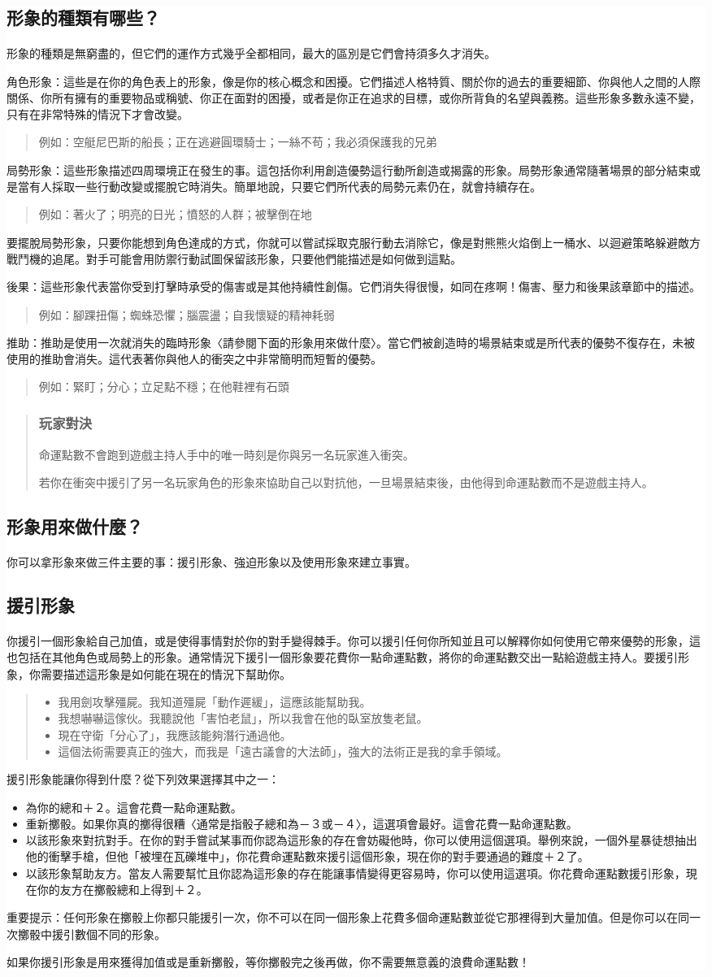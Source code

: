 ## 形象的種類有哪些？

形象的種類是無窮盡的，但它們的運作方式幾乎全都相同，最大的區別是它們會持須多久才消失。

角色形象：這些是在你的角色表上的形象，像是你的核心概念和困擾。它們描述人格特質、關於你的過去的重要細節、你與他人之間的人際關係、你所有擁有的重要物品或稱號、你正在面對的困擾，或者是你正在追求的目標，或你所背負的名望與義務。這些形象多數永遠不變，只有在非常特殊的情況下才會改變。

> 例如：空艇尼巴斯的船長；正在逃避圓環騎士；一絲不苟；我必須保護我的兄弟

局勢形象：這些形象描述四周環境正在發生的事。這包括你利用創造優勢這行動所創造或揭露的形象。局勢形象通常隨著場景的部分結束或是當有人採取一些行動改變或擺脫它時消失。簡單地說，只要它們所代表的局勢元素仍在，就會持續存在。

> 例如：著火了；明亮的日光；憤怒的人群；被擊倒在地

要擺脫局勢形象，只要你能想到角色達成的方式，你就可以嘗試採取克服行動去消除它，像是對熊熊火焰倒上一桶水、以迴避策略躲避敵方戰鬥機的追尾。對手可能會用防禦行動試圖保留該形象，只要他們能描述是如何做到這點。

後果：這些形象代表當你受到打擊時承受的傷害或是其他持續性創傷。它們消失得很慢，如同在疼啊！傷害、壓力和後果該章節中的描述。

> 例如：腳踝扭傷；蜘蛛恐懼；腦震盪；自我懷疑的精神耗弱

推助：推助是使用一次就消失的臨時形象〈請參閱下面的形象用來做什麼〉。當它們被創造時的場景結束或是所代表的優勢不復存在，未被使用的推助會消失。這代表著你與他人的衝突之中非常簡明而短暫的優勢。

> 例如：緊盯；分心；立足點不穩；在他鞋裡有石頭

> ### 玩家對決
>
> 命運點數不會跑到遊戲主持人手中的唯一時刻是你與另一名玩家進入衝突。
>
> 若你在衝突中援引了另一名玩家角色的形象來協助自己以對抗他，一旦場景結束後，由他得到命運點數而不是遊戲主持人。

## 形象用來做什麼？

你可以拿形象來做三件主要的事：援引形象、強迫形象以及使用形象來建立事實。

## 援引形象

你援引一個形象給自己加值，或是使得事情對於你的對手變得棘手。你可以援引任何你所知並且可以解釋你如何使用它帶來優勢的形象，這也包括在其他角色或局勢上的形象。通常情況下援引一個形象要花費你一點命運點數，將你的命運點數交出一點給遊戲主持人。要援引形象，你需要描述這形象是如何能在現在的情況下幫助你。

> - 我用劍攻擊殭屍。我知道殭屍「動作遲緩」，這應該能幫助我。
> - 我想嚇嚇這傢伙。我聽說他「害怕老鼠」，所以我會在他的臥室放隻老鼠。
> - 現在守衛「分心了」，我應該能夠潛行通過他。
> - 這個法術需要真正的強大，而我是「遠古議會的大法師」，強大的法術正是我的拿手領域。

援引形象能讓你得到什麼？從下列效果選擇其中之一：

- 為你的總和＋２。這會花費一點命運點數。
- 重新擲骰。如果你真的擲得很糟〈通常是指骰子總和為－３或－４〉，這選項會最好。這會花費一點命運點數。
- 以該形象來對抗對手。在你的對手嘗試某事而你認為這形象的存在會妨礙他時，你可以使用這個選項。舉例來說，一個外星暴徒想抽出他的衝擊手槍，但他「被埋在瓦礫堆中」，你花費命運點數來援引這個形象，現在你的對手要通過的難度＋２了。
- 以該形象幫助友方。當友人需要幫忙且你認為這形象的存在能讓事情變得更容易時，你可以使用這選項。你花費命運點數援引形象，現在你的友方在擲骰總和上得到＋２。

重要提示：任何形象在擲骰上你都只能援引一次，你不可以在同一個形象上花費多個命運點數並從它那裡得到大量加值。但是你可以在同一次擲骰中援引數個不同的形象。

如果你援引形象是用來獲得加值或是重新擲骰，等你擲骰完之後再做，你不需要無意義的浪費命運點數！
